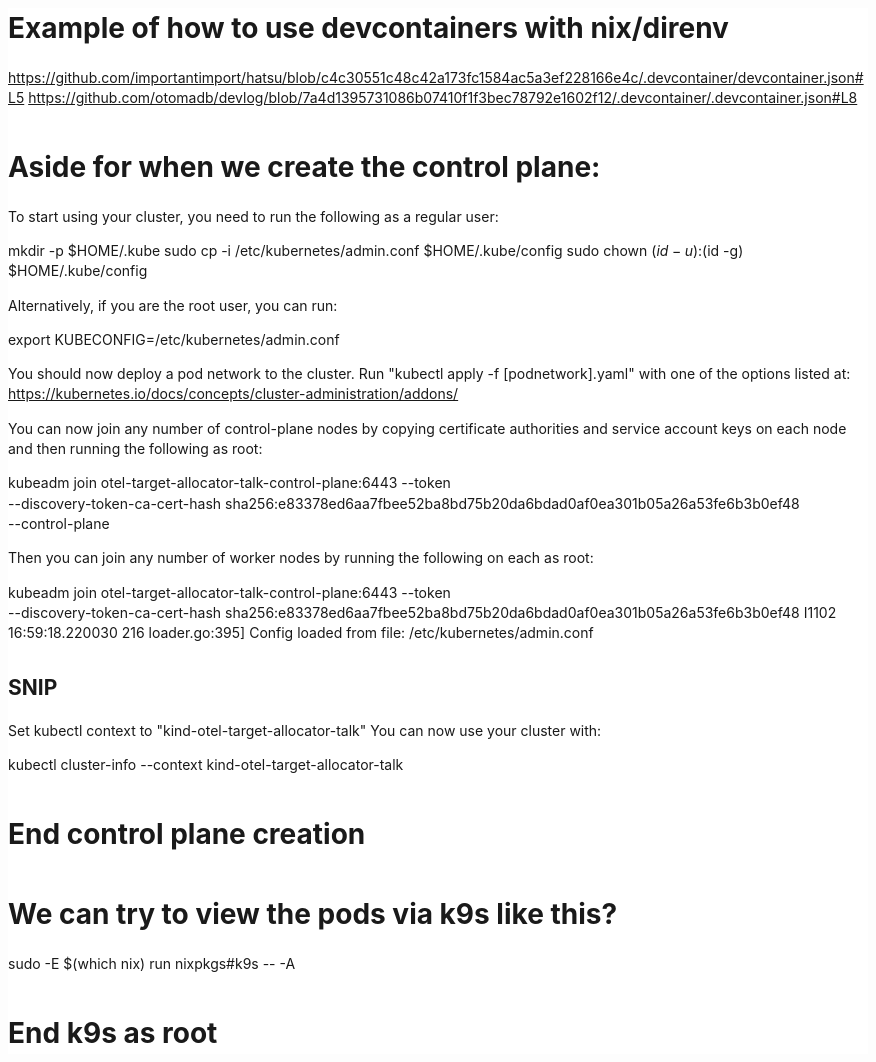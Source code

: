 # Example of how to use devcontainers with nix/direnv

https://github.com/importantimport/hatsu/blob/c4c30551c48c42a173fc1584ac5a3ef228166e4c/.devcontainer/devcontainer.json#L5
https://github.com/otomadb/devlog/blob/7a4d1395731086b07410f1f3bec78792e1602f12/.devcontainer/.devcontainer.json#L8

# Aside for when we create the control plane:

To start using your cluster, you need to run the following as a regular user:

mkdir -p $HOME/.kube
  sudo cp -i /etc/kubernetes/admin.conf $HOME/.kube/config
  sudo chown $(id -u):$(id -g) $HOME/.kube/config

Alternatively, if you are the root user, you can run:

export KUBECONFIG=/etc/kubernetes/admin.conf

You should now deploy a pod network to the cluster.
Run "kubectl apply -f [podnetwork].yaml" with one of the options listed at:
https://kubernetes.io/docs/concepts/cluster-administration/addons/

You can now join any number of control-plane nodes by copying certificate authorities
and service account keys on each node and then running the following as root:

kubeadm join otel-target-allocator-talk-control-plane:6443 --token <value withheld> \
 --discovery-token-ca-cert-hash sha256:e83378ed6aa7fbee52ba8bd75b20da6bdad0af0ea301b05a26a53fe6b3b0ef48 \
 --control-plane

Then you can join any number of worker nodes by running the following on each as root:

kubeadm join otel-target-allocator-talk-control-plane:6443 --token <value withheld> \
 --discovery-token-ca-cert-hash sha256:e83378ed6aa7fbee52ba8bd75b20da6bdad0af0ea301b05a26a53fe6b3b0ef48
I1102 16:59:18.220030 216 loader.go:395] Config loaded from file: /etc/kubernetes/admin.conf

## SNIP

Set kubectl context to "kind-otel-target-allocator-talk"
You can now use your cluster with:

kubectl cluster-info --context kind-otel-target-allocator-talk

# End control plane creation

# We can try to view the pods via k9s like this?

sudo -E $(which nix) run nixpkgs#k9s -- -A

# End k9s as root
